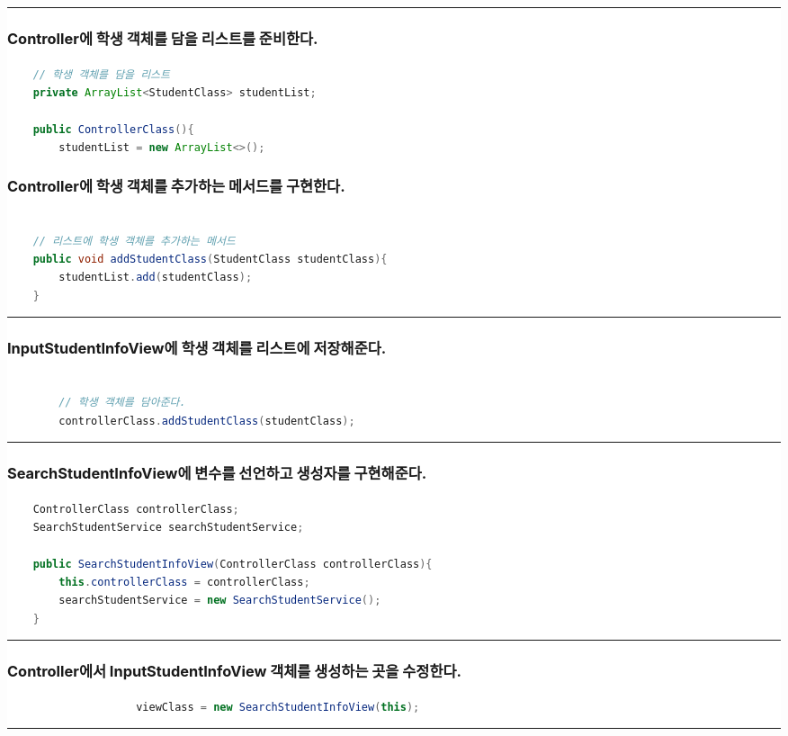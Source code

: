 
---

### Controller에 학생 객체를 담을 리스트를 준비한다.
```java
    // 학생 객체를 담을 리스트
    private ArrayList<StudentClass> studentList;

    public ControllerClass(){
        studentList = new ArrayList<>();

```

### Controller에 학생 객체를 추가하는 메서드를 구현한다.
```java

    // 리스트에 학생 객체를 추가하는 메서드
    public void addStudentClass(StudentClass studentClass){
        studentList.add(studentClass);
    }

```

---

### InputStudentInfoView에 학생 객체를 리스트에 저장해준다.

```java

        // 학생 객체를 담아준다.
        controllerClass.addStudentClass(studentClass);
```

---

### SearchStudentInfoView에 변수를 선언하고 생성자를 구현해준다.
```java
    ControllerClass controllerClass;
    SearchStudentService searchStudentService;

    public SearchStudentInfoView(ControllerClass controllerClass){
        this.controllerClass = controllerClass;
        searchStudentService = new SearchStudentService();
    }

```
---

### Controller에서 InputStudentInfoView 객체를 생성하는 곳을 수정한다.

```java
                    viewClass = new SearchStudentInfoView(this);
```

---